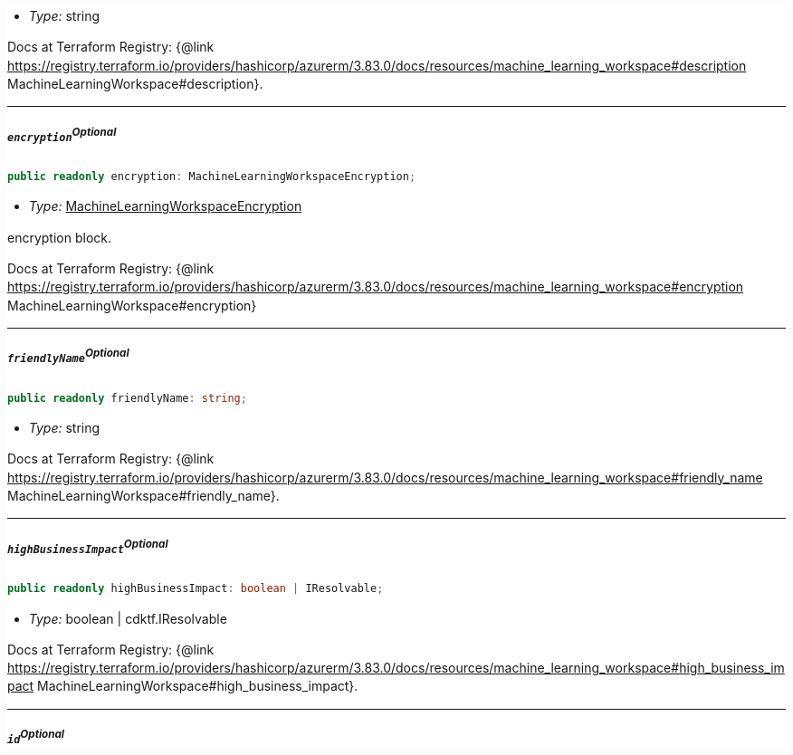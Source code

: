 - *Type:* string

Docs at Terraform Registry: {@link https://registry.terraform.io/providers/hashicorp/azurerm/3.83.0/docs/resources/machine_learning_workspace#description MachineLearningWorkspace#description}.

---

##### `encryption`<sup>Optional</sup> <a name="encryption" id="@cdktf/provider-azurerm.machineLearningWorkspace.MachineLearningWorkspaceConfig.property.encryption"></a>

```typescript
public readonly encryption: MachineLearningWorkspaceEncryption;
```

- *Type:* <a href="#@cdktf/provider-azurerm.machineLearningWorkspace.MachineLearningWorkspaceEncryption">MachineLearningWorkspaceEncryption</a>

encryption block.

Docs at Terraform Registry: {@link https://registry.terraform.io/providers/hashicorp/azurerm/3.83.0/docs/resources/machine_learning_workspace#encryption MachineLearningWorkspace#encryption}

---

##### `friendlyName`<sup>Optional</sup> <a name="friendlyName" id="@cdktf/provider-azurerm.machineLearningWorkspace.MachineLearningWorkspaceConfig.property.friendlyName"></a>

```typescript
public readonly friendlyName: string;
```

- *Type:* string

Docs at Terraform Registry: {@link https://registry.terraform.io/providers/hashicorp/azurerm/3.83.0/docs/resources/machine_learning_workspace#friendly_name MachineLearningWorkspace#friendly_name}.

---

##### `highBusinessImpact`<sup>Optional</sup> <a name="highBusinessImpact" id="@cdktf/provider-azurerm.machineLearningWorkspace.MachineLearningWorkspaceConfig.property.highBusinessImpact"></a>

```typescript
public readonly highBusinessImpact: boolean | IResolvable;
```

- *Type:* boolean | cdktf.IResolvable

Docs at Terraform Registry: {@link https://registry.terraform.io/providers/hashicorp/azurerm/3.83.0/docs/resources/machine_learning_workspace#high_business_impact MachineLearningWorkspace#high_business_impact}.

---

##### `id`<sup>Optional</sup> <a name="id" id="@cdktf/provider-azurerm.machineLearningWorkspace.MachineLearningWorkspaceConfig.property.id"></a>
